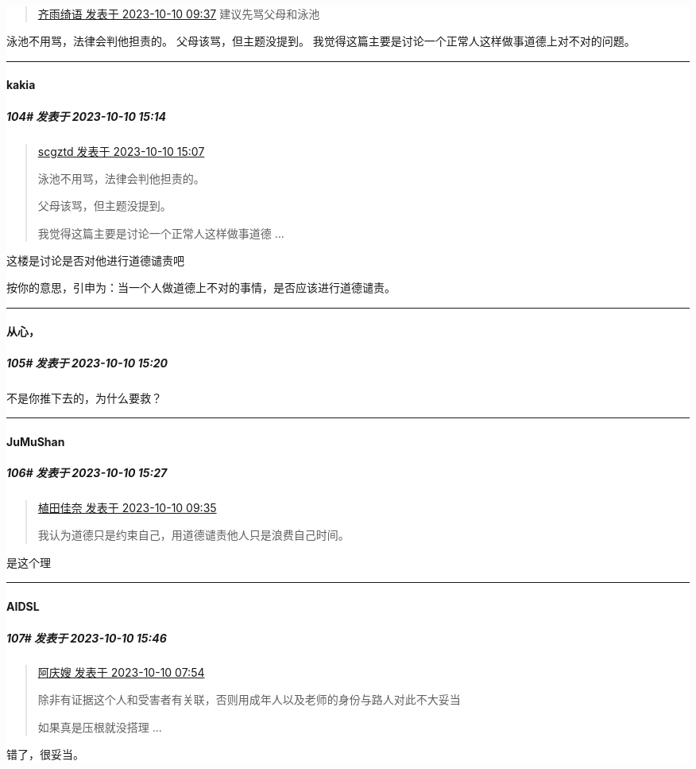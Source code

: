 <blockquote><a href="httphttps://bbs.saraba1st.com/2b/forum.php?mod=redirect&amp;goto=findpost&amp;pid=62671736&amp;ptid=2156124" target="_blank">齐雨绮语 发表于 2023-10-10 09:37</a>
建议先骂父母和泳池</blockquote>
泳池不用骂，法律会判他担责的。
父母该骂，但主题没提到。
我觉得这篇主要是讨论一个正常人这样做事道德上对不对的问题。


*****

####  kakia  
##### 104#       发表于 2023-10-10 15:14

<blockquote><a href="httphttps://bbs.saraba1st.com/2b/forum.php?mod=redirect&amp;goto=findpost&amp;pid=62675581&amp;ptid=2156124" target="_blank">scgztd 发表于 2023-10-10 15:07</a>

泳池不用骂，法律会判他担责的。

父母该骂，但主题没提到。

我觉得这篇主要是讨论一个正常人这样做事道德 ...</blockquote>
这楼是讨论是否对他进行道德谴责吧

按你的意思，引申为：当一个人做道德上不对的事情，是否应该进行道德谴责。

*****

####  从心，  
##### 105#       发表于 2023-10-10 15:20

不是你推下去的，为什么要救？


*****

####  JuMuShan  
##### 106#       发表于 2023-10-10 15:27

<blockquote><a href="httphttps://bbs.saraba1st.com/2b/forum.php?mod=redirect&amp;goto=findpost&amp;pid=62671720&amp;ptid=2156124" target="_blank">植田佳奈 发表于 2023-10-10 09:35</a>

我认为道德只是约束自己，用道德谴责他人只是浪费自己时间。</blockquote>
是这个理


*****

####  AIDSL  
##### 107#       发表于 2023-10-10 15:46

<blockquote><a href="httphttps://bbs.saraba1st.com/2b/forum.php?mod=redirect&amp;goto=findpost&amp;pid=62670883&amp;ptid=2156124" target="_blank">阿庆嫂 发表于 2023-10-10 07:54</a>

除非有证据这个人和受害者有关联，否则用成年人以及老师的身份与路人对此不大妥当

如果真是压根就没搭理 ...</blockquote>
错了，很妥当。
